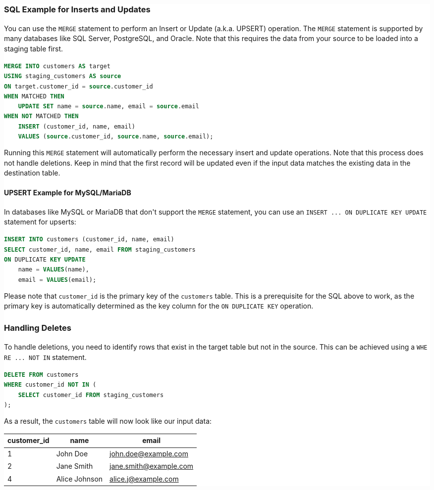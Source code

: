 ### SQL Example for Inserts and Updates

You can use the `MERGE` statement to perform an Insert or Update (a.k.a. UPSERT) operation. The `MERGE` statement is supported by many databases like SQL Server, PostgreSQL, and Oracle. Note that this requires the data from your source to be loaded into a staging table first.

```sql
MERGE INTO customers AS target
USING staging_customers AS source
ON target.customer_id = source.customer_id
WHEN MATCHED THEN
    UPDATE SET name = source.name, email = source.email
WHEN NOT MATCHED THEN
    INSERT (customer_id, name, email)
    VALUES (source.customer_id, source.name, source.email);
```

Running this `MERGE` statement will automatically perform the necessary insert and update operations. Note that this process does not handle deletions. Keep in mind that the first record will be updated even if the input data matches the existing data in the destination table.

#### UPSERT Example for MySQL/MariaDB

In databases like MySQL or MariaDB that don't support the `MERGE` statement, you can use an `INSERT ... ON DUPLICATE KEY UPDATE` statement for upserts:

```sql
INSERT INTO customers (customer_id, name, email)
SELECT customer_id, name, email FROM staging_customers
ON DUPLICATE KEY UPDATE
    name = VALUES(name),
    email = VALUES(email);
```

Please note that `customer_id` is the primary key of the `customers` table. This is a prerequisite for the SQL above to work, as the primary key is automatically determined as the key column for the `ON DUPLICATE KEY` operation.

### Handling Deletes

To handle deletions, you need to identify rows that exist in the target table but not in the source. This can be achieved using a `WHERE ... NOT IN` statement.

```sql
DELETE FROM customers
WHERE customer_id NOT IN (
    SELECT customer_id FROM staging_customers
);
```

As a result, the `customers` table will now look like our input data:

| customer_id | name          | email                |
|-------------|---------------|----------------------|
| 1           | John Doe      | john.doe@example.com |
| 2           | Jane Smith    | jane.smith@example.com|
| 4           | Alice Johnson | alice.j@example.com  |
